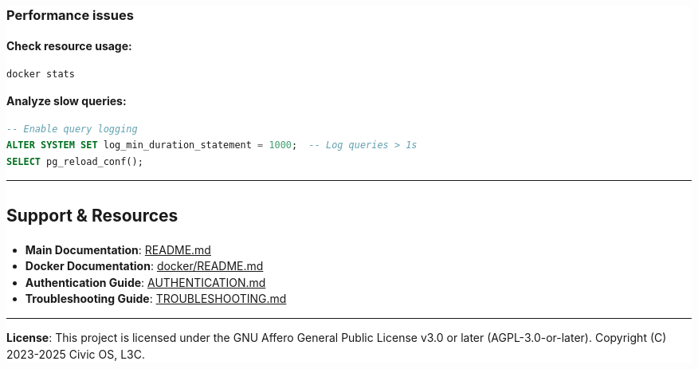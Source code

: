 ### Performance issues

**Check resource usage:**
```bash
docker stats
```

**Analyze slow queries:**
```sql
-- Enable query logging
ALTER SYSTEM SET log_min_duration_statement = 1000;  -- Log queries > 1s
SELECT pg_reload_conf();
```

---

## Support & Resources

- **Main Documentation**: [README.md](../../README.md)
- **Docker Documentation**: [docker/README.md](../../docker/README.md)
- **Authentication Guide**: [AUTHENTICATION.md](../AUTHENTICATION.md)
- **Troubleshooting Guide**: [TROUBLESHOOTING.md](../TROUBLESHOOTING.md)

---

**License**: This project is licensed under the GNU Affero General Public License v3.0 or later (AGPL-3.0-or-later). Copyright (C) 2023-2025 Civic OS, L3C.

